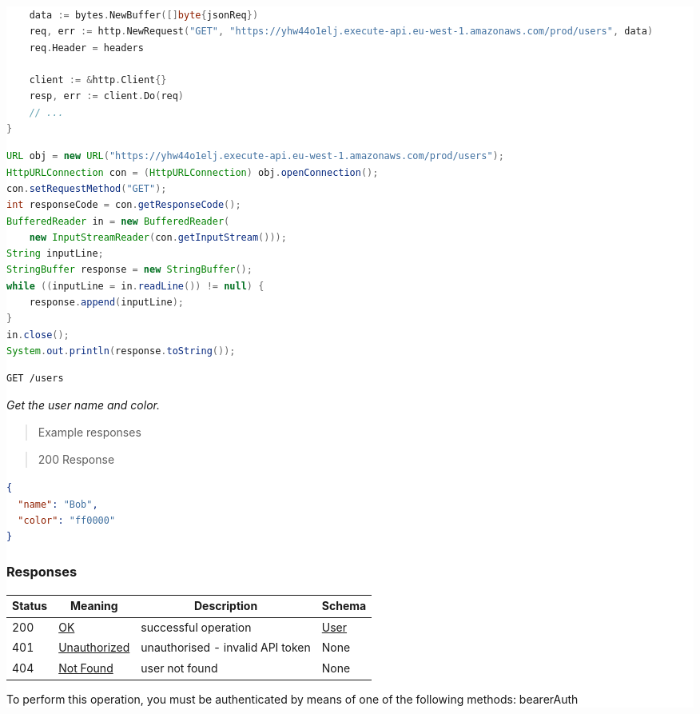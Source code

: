 ```go
    data := bytes.NewBuffer([]byte{jsonReq})
    req, err := http.NewRequest("GET", "https://yhw44o1elj.execute-api.eu-west-1.amazonaws.com/prod/users", data)
    req.Header = headers

    client := &http.Client{}
    resp, err := client.Do(req)
    // ...
}

```

```java
URL obj = new URL("https://yhw44o1elj.execute-api.eu-west-1.amazonaws.com/prod/users");
HttpURLConnection con = (HttpURLConnection) obj.openConnection();
con.setRequestMethod("GET");
int responseCode = con.getResponseCode();
BufferedReader in = new BufferedReader(
    new InputStreamReader(con.getInputStream()));
String inputLine;
StringBuffer response = new StringBuffer();
while ((inputLine = in.readLine()) != null) {
    response.append(inputLine);
}
in.close();
System.out.println(response.toString());

```

`GET /users`

*Get the user name and color.*

> Example responses

> 200 Response

```json
{
  "name": "Bob",
  "color": "ff0000"
}
```

<h3 id="get-user-details-responses">Responses</h3>

|Status|Meaning|Description|Schema|
|---|---|---|---|
|200|[OK](https://tools.ietf.org/html/rfc7231#section-6.3.1)|successful operation|[User](#schemauser)|
|401|[Unauthorized](https://tools.ietf.org/html/rfc7235#section-3.1)|unauthorised - invalid API token|None|
|404|[Not Found](https://tools.ietf.org/html/rfc7231#section-6.5.4)|user not found|None|

<aside class="warning">
To perform this operation, you must be authenticated by means of one of the following methods:
bearerAuth
</aside>
